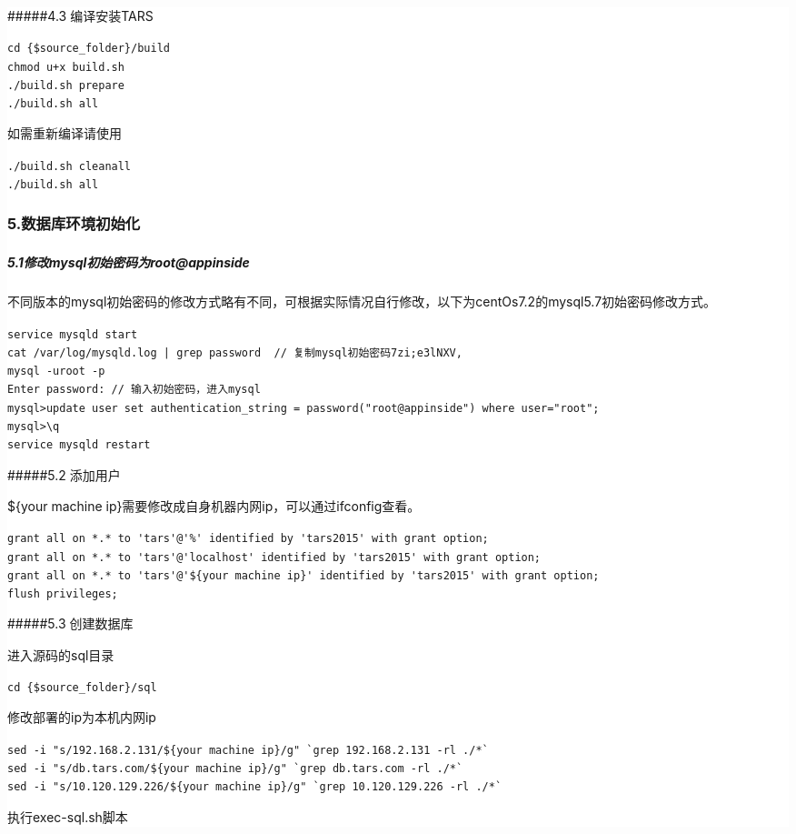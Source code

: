 #####4.3 编译安装TARS

```
cd {$source_folder}/build
chmod u+x build.sh
./build.sh prepare
./build.sh all
```

如需重新编译请使用

```
./build.sh cleanall
./build.sh all
```

### 5.数据库环境初始化

##### 5.1修改mysql初始密码为root@appinside

不同版本的mysql初始密码的修改方式略有不同，可根据实际情况自行修改，以下为centOs7.2的mysql5.7初始密码修改方式。

```
service mysqld start
cat /var/log/mysqld.log | grep password  // 复制mysql初始密码7zi;e3lNXV,
mysql -uroot -p 
Enter password: // 输入初始密码，进入mysql
mysql>update user set authentication_string = password("root@appinside") where user="root";
mysql>\q
service mysqld restart
```

#####5.2 添加用户

${your machine ip}需要修改成自身机器内网ip，可以通过ifconfig查看。

```
grant all on *.* to 'tars'@'%' identified by 'tars2015' with grant option;
grant all on *.* to 'tars'@'localhost' identified by 'tars2015' with grant option;
grant all on *.* to 'tars'@'${your machine ip}' identified by 'tars2015' with grant option;
flush privileges;
```

#####5.3 创建数据库

进入源码的sql目录

```
cd {$source_folder}/sql 
```

修改部署的ip为本机内网ip

```
sed -i "s/192.168.2.131/${your machine ip}/g" `grep 192.168.2.131 -rl ./*`
sed -i "s/db.tars.com/${your machine ip}/g" `grep db.tars.com -rl ./*`
sed -i "s/10.120.129.226/${your machine ip}/g" `grep 10.120.129.226 -rl ./*`
```

执行exec-sql.sh脚本
